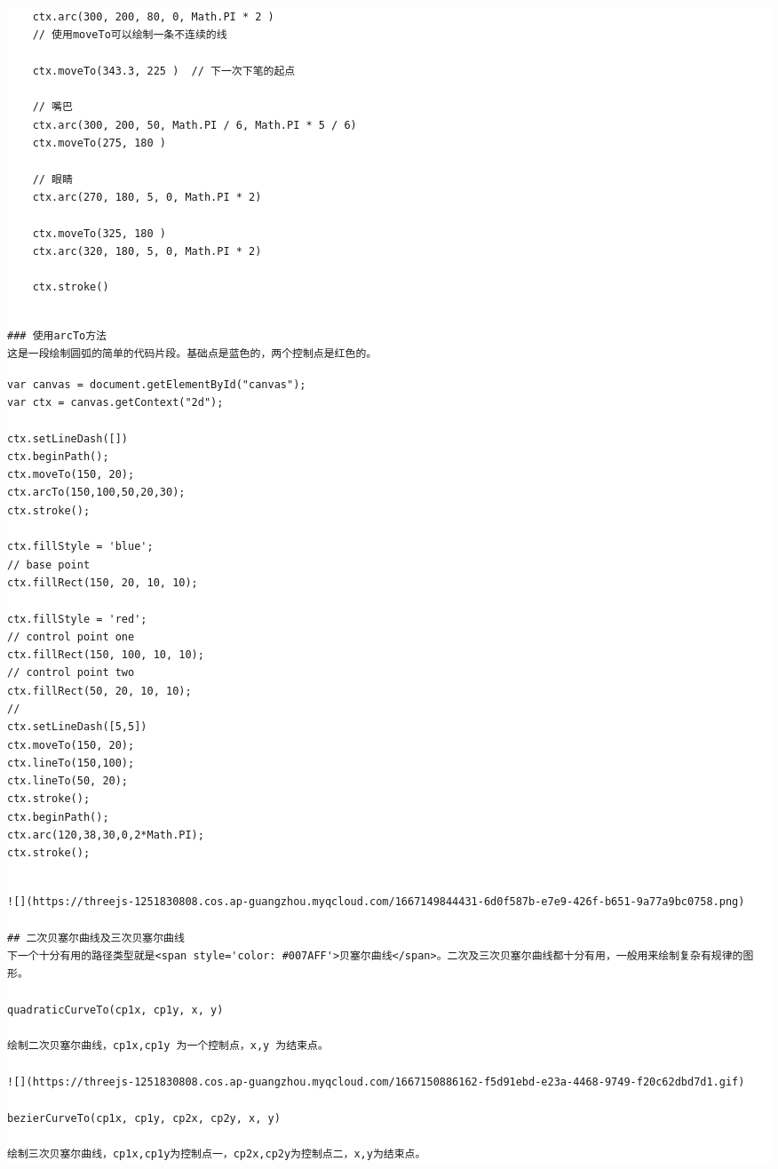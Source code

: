         ctx.arc(300, 200, 80, 0, Math.PI * 2 )   
        // 使用moveTo可以绘制一条不连续的线

        ctx.moveTo(343.3, 225 )  // 下一次下笔的起点

        // 嘴巴
        ctx.arc(300, 200, 50, Math.PI / 6, Math.PI * 5 / 6)
        ctx.moveTo(275, 180 )

        // 眼睛
        ctx.arc(270, 180, 5, 0, Math.PI * 2)

        ctx.moveTo(325, 180 )
        ctx.arc(320, 180, 5, 0, Math.PI * 2)

        ctx.stroke()
```

### 使用arcTo方法
这是一段绘制圆弧的简单的代码片段。基础点是蓝色的，两个控制点是红色的。
```
    var canvas = document.getElementById("canvas");
    var ctx = canvas.getContext("2d");

    ctx.setLineDash([])
    ctx.beginPath();
    ctx.moveTo(150, 20);
    ctx.arcTo(150,100,50,20,30);
    ctx.stroke();

    ctx.fillStyle = 'blue';
    // base point
    ctx.fillRect(150, 20, 10, 10);

    ctx.fillStyle = 'red';
    // control point one
    ctx.fillRect(150, 100, 10, 10);
    // control point two
    ctx.fillRect(50, 20, 10, 10);
    //
    ctx.setLineDash([5,5])
    ctx.moveTo(150, 20);
    ctx.lineTo(150,100);
    ctx.lineTo(50, 20);
    ctx.stroke();
    ctx.beginPath();
    ctx.arc(120,38,30,0,2*Math.PI);
    ctx.stroke();
  ```

  ![](https://threejs-1251830808.cos.ap-guangzhou.myqcloud.com/1667149844431-6d0f587b-e7e9-426f-b651-9a77a9bc0758.png)

 ## 二次贝塞尔曲线及三次贝塞尔曲线
下一个十分有用的路径类型就是<span style='color: #007AFF'>贝塞尔曲线</span>。二次及三次贝塞尔曲线都十分有用，一般用来绘制复杂有规律的图形。

quadraticCurveTo(cp1x, cp1y, x, y)

绘制二次贝塞尔曲线，cp1x,cp1y 为一个控制点，x,y 为结束点。

![](https://threejs-1251830808.cos.ap-guangzhou.myqcloud.com/1667150886162-f5d91ebd-e23a-4468-9749-f20c62dbd7d1.gif)

bezierCurveTo(cp1x, cp1y, cp2x, cp2y, x, y)

绘制三次贝塞尔曲线，cp1x,cp1y为控制点一，cp2x,cp2y为控制点二，x,y为结束点。

  ```